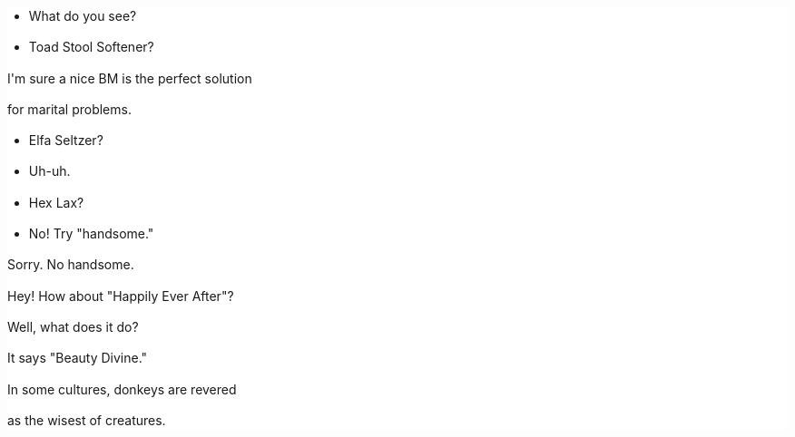 
- What do you see?

- Toad Stool Softener?



   

                   

I'm sure a nice BM is the perfect solution

for marital problems.



   

                   

- Elfa Seltzer?

- Uh-uh.



   

                   

- Hex Lax?

- No! Try "handsome."



   

                   

Sorry. No handsome.



   

                   

Hey! How about "Happily Ever After"?



   

                   

Well, what does it do?



   

                   

It says "Beauty Divine."



   

                   

In some cultures, donkeys are revered

as the wisest of creatures.



   
